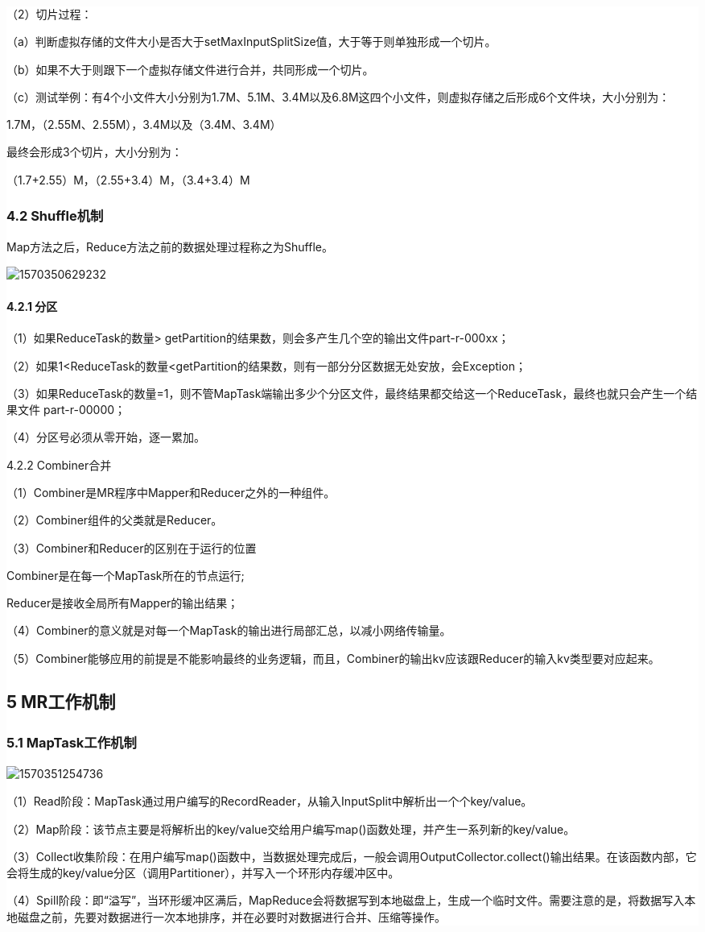    （2）切片过程：

   （a）判断虚拟存储的文件大小是否大于setMaxInputSplitSize值，大于等于则单独形成一个切片。

   （b）如果不大于则跟下一个虚拟存储文件进行合并，共同形成一个切片。

   （c）测试举例：有4个小文件大小分别为1.7M、5.1M、3.4M以及6.8M这四个小文件，则虚拟存储之后形成6个文件块，大小分别为：

   1.7M，（2.55M、2.55M），3.4M以及（3.4M、3.4M）

   最终会形成3个切片，大小分别为：

   （1.7+2.55）M，（2.55+3.4）M，（3.4+3.4）M

### 4.2 Shuffle机制

Map方法之后，Reduce方法之前的数据处理过程称之为Shuffle。

![1570350629232](D:\BigData\image\1570350629232.png)

#### 4.2.1 分区

（1）如果ReduceTask的数量> getPartition的结果数，则会多产生几个空的输出文件part-r-000xx；

（2）如果1<ReduceTask的数量<getPartition的结果数，则有一部分分区数据无处安放，会Exception；

（3）如果ReduceTask的数量=1，则不管MapTask端输出多少个分区文件，最终结果都交给这一个ReduceTask，最终也就只会产生一个结果文件 part-r-00000；

（4）分区号必须从零开始，逐一累加。

4.2.2 Combiner合并

（1）Combiner是MR程序中Mapper和Reducer之外的一种组件。

（2）Combiner组件的父类就是Reducer。

（3）Combiner和Reducer的区别在于运行的位置

Combiner是在每一个MapTask所在的节点运行;

Reducer是接收全局所有Mapper的输出结果；

（4）Combiner的意义就是对每一个MapTask的输出进行局部汇总，以减小网络传输量。

（5）Combiner能够应用的前提是不能影响最终的业务逻辑，而且，Combiner的输出kv应该跟Reducer的输入kv类型要对应起来。

## 5 MR工作机制

### 5.1 MapTask工作机制

![1570351254736](D:\BigData\image\1570351254736.png)

​		（1）Read阶段：MapTask通过用户编写的RecordReader，从输入InputSplit中解析出一个个key/value。

​       （2）Map阶段：该节点主要是将解析出的key/value交给用户编写map()函数处理，并产生一系列新的key/value。

​       （3）Collect收集阶段：在用户编写map()函数中，当数据处理完成后，一般会调用OutputCollector.collect()输出结果。在该函数内部，它会将生成的key/value分区（调用Partitioner），并写入一个环形内存缓冲区中。

​       （4）Spill阶段：即“溢写”，当环形缓冲区满后，MapReduce会将数据写到本地磁盘上，生成一个临时文件。需要注意的是，将数据写入本地磁盘之前，先要对数据进行一次本地排序，并在必要时对数据进行合并、压缩等操作。
